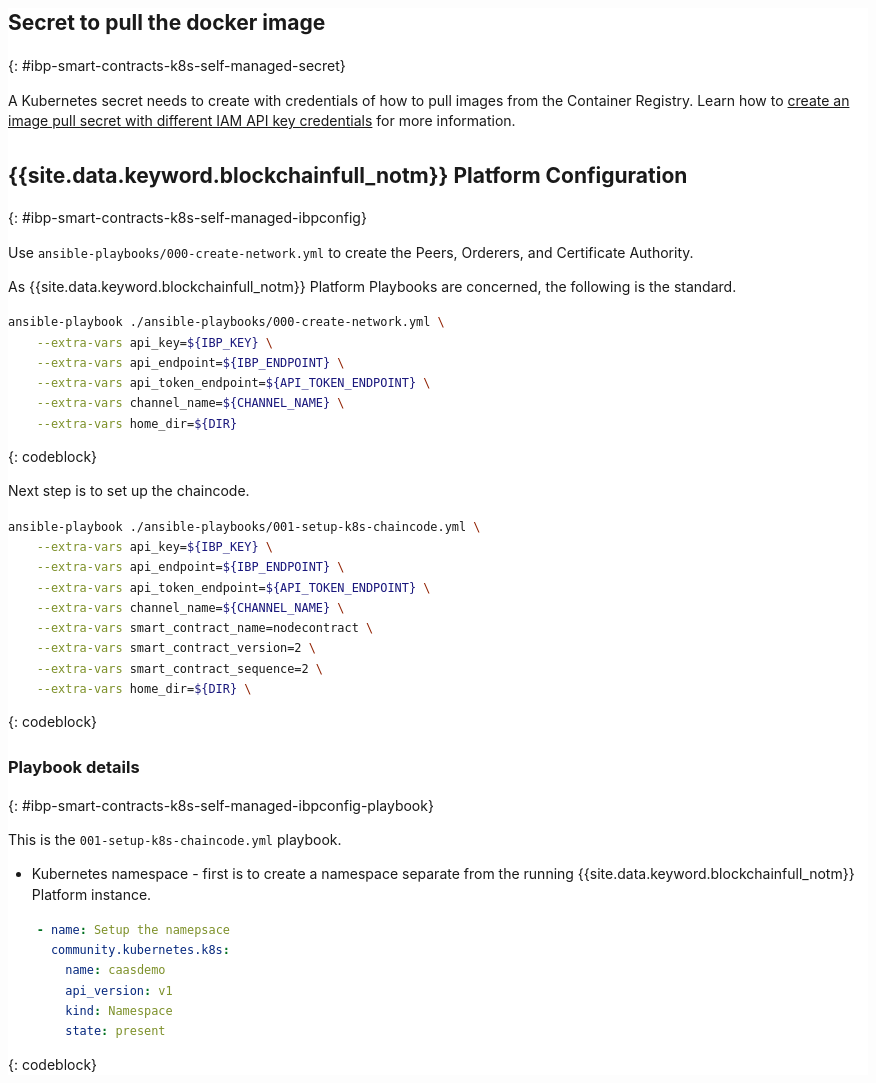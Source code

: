 ## Secret to pull the docker image
{: #ibp-smart-contracts-k8s-self-managed-secret}

A Kubernetes secret needs to create with credentials of how to pull images from the Container Registry. Learn how to [create an image pull secret with different IAM API key credentials](/docs/containers?topic=containers-registry#other_registry_accounts) for more information.


## {{site.data.keyword.blockchainfull_notm}} Platform Configuration
{: #ibp-smart-contracts-k8s-self-managed-ibpconfig}

Use `ansible-playbooks/000-create-network.yml` to create the Peers, Orderers, and Certificate Authority.

As {{site.data.keyword.blockchainfull_notm}} Platform Playbooks are concerned, the following is the standard.

```bash
ansible-playbook ./ansible-playbooks/000-create-network.yml \
    --extra-vars api_key=${IBP_KEY} \
    --extra-vars api_endpoint=${IBP_ENDPOINT} \
    --extra-vars api_token_endpoint=${API_TOKEN_ENDPOINT} \
    --extra-vars channel_name=${CHANNEL_NAME} \
    --extra-vars home_dir=${DIR} 
```
{: codeblock}

Next step is to set up the chaincode.

```bash
ansible-playbook ./ansible-playbooks/001-setup-k8s-chaincode.yml \
    --extra-vars api_key=${IBP_KEY} \
    --extra-vars api_endpoint=${IBP_ENDPOINT} \
    --extra-vars api_token_endpoint=${API_TOKEN_ENDPOINT} \
    --extra-vars channel_name=${CHANNEL_NAME} \
    --extra-vars smart_contract_name=nodecontract \
    --extra-vars smart_contract_version=2 \
    --extra-vars smart_contract_sequence=2 \
    --extra-vars home_dir=${DIR} \
```
{: codeblock}


### Playbook details
{: #ibp-smart-contracts-k8s-self-managed-ibpconfig-playbook}

This is the `001-setup-k8s-chaincode.yml` playbook.

- Kubernetes namespace - first is to create a namespace separate from the running {{site.data.keyword.blockchainfull_notm}} Platform instance.

```yaml
    - name: Setup the namepsace
      community.kubernetes.k8s:
        name: caasdemo
        api_version: v1
        kind: Namespace
        state: present
```
{: codeblock}
